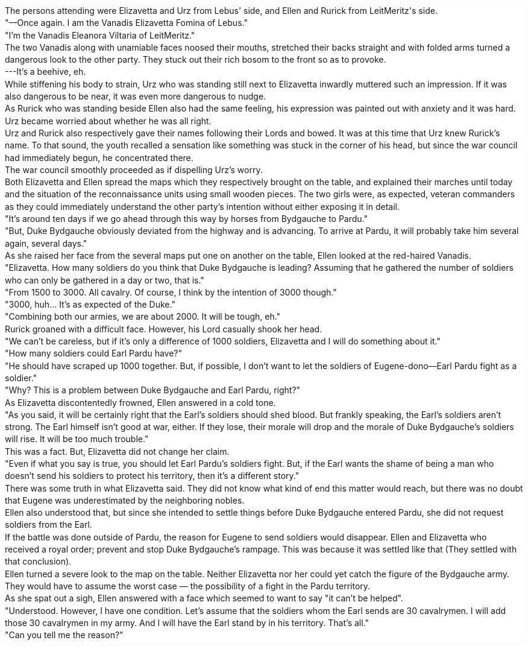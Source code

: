 The persons attending were Elizavetta and Urz from Lebus' side, and Ellen and Rurick from LeitMeritz's side.<br/>
"––Once again. I am the Vanadis Elizavetta Fomina of Lebus."<br/>
"I’m the Vanadis Eleanora Viltaria of LeitMeritz."<br/>
The two Vanadis along with unamiable faces noosed their mouths, stretched their backs straight and with folded arms turned a dangerous look to the other party. They stuck out their rich bosom to the front so as to provoke.<br/>
---It’s a beehive, eh.<br/>
While stiffening his body to strain, Urz who was standing still next to Elizavetta inwardly muttered such an impression. If it was also dangerous to be near, it was even more dangerous to nudge.<br/>
As Rurick who was standing beside Ellen also had the same feeling, his expression was painted out with anxiety and it was hard. Urz became worried about whether he was all right.<br/>
Urz and Rurick also respectively gave their names following their Lords and bowed. It was at this time that Urz knew Rurick’s name. To that sound, the youth recalled a sensation like something was stuck in the corner of his head, but since the war council had immediately begun, he concentrated there.<br/>
The war council smoothly proceeded as if dispelling Urz’s worry.<br/>
Both Elizavetta and Ellen spread the maps which they respectively brought on the table, and explained their marches until today and the situation of the reconnaissance units using small wooden pieces. The two girls were, as expected, veteran commanders as they could immediately understand the other party’s intention without either exposing it in detail.<br/>
"It’s around ten days if we go ahead through this way by horses from Bydgauche to Pardu."<br/>
"But, Duke Bydgauche obviously deviated from the highway and is advancing. To arrive at Pardu, it will probably take him several again, several days."<br/>
As she raised her face from the several maps put one on another on the table, Ellen looked at the red-haired Vanadis.<br/>
"Elizavetta. How many soldiers do you think that Duke Bydgauche is leading? Assuming that he gathered the number of soldiers who can only be gathered in a day or two, that is."<br/>
"From 1500 to 3000. All cavalry. Of course, I think by the intention of 3000 though."<br/>
"3000, huh… It’s as expected of the Duke."<br/>
"Combining both our armies, we are about 2000. It will be tough, eh."<br/>
Rurick groaned with a difficult face. However, his Lord casually shook her head.<br/>
"We can’t be careless, but if it’s only a difference of 1000 soldiers, Elizavetta and I will do something about it."<br/>
"How many soldiers could Earl Pardu have?"<br/>
"He should have scraped up 1000 together. But, if possible, I don’t want to let the soldiers of Eugene-dono––Earl Pardu fight as a soldier."<br/>
"Why? This is a problem between Duke Bydgauche and Earl Pardu, right?"<br/>
As Elizavetta discontentedly frowned, Ellen answered in a cold tone.<br/>
"As you said, it will be certainly right that the Earl’s soldiers should shed blood. But frankly speaking, the Earl’s soldiers aren’t strong. The Earl himself isn’t good at war, either. If they lose, their morale will drop and the morale of Duke Bydgauche’s soldiers will rise. It will be too much trouble."<br/>
This was a fact. But, Elizavetta did not change her claim.<br/>
"Even if what you say is true, you should let Earl Pardu’s soldiers fight. But, if the Earl wants the shame of being a man who doesn’t send his soldiers to protect his territory, then it’s a different story."<br/>
There was some truth in what Elizavetta said. They did not know what kind of end this matter would reach, but there was no doubt that Eugene was underestimated by the neighboring nobles.<br/>
Ellen also understood that, but since she intended to settle things before Duke Bydgauche entered Pardu, she did not request soldiers from the Earl.<br/>
If the battle was done outside of Pardu, the reason for Eugene to send soldiers would disappear. Ellen and Elizavetta who received a royal order; prevent and stop Duke Bydgauche’s rampage. This was because it was settled like that (They settled with that conclusion).<br/>
Ellen turned a severe look to the map on the table. Neither Elizavetta nor her could yet catch the figure of the Bydgauche army. They would have to assume the worst case –– the possibility of a fight in the Pardu territory.<br/>
As she spat out a sigh, Ellen answered with a face which seemed to want to say "it can’t be helped".<br/>
"Understood. However, I have one condition. Let’s assume that the soldiers whom the Earl sends are 30 cavalrymen. I will add those 30 cavalrymen in my army. And I will have the Earl stand by in his territory. That’s all."<br/>
"Can you tell me the reason?"<br/>